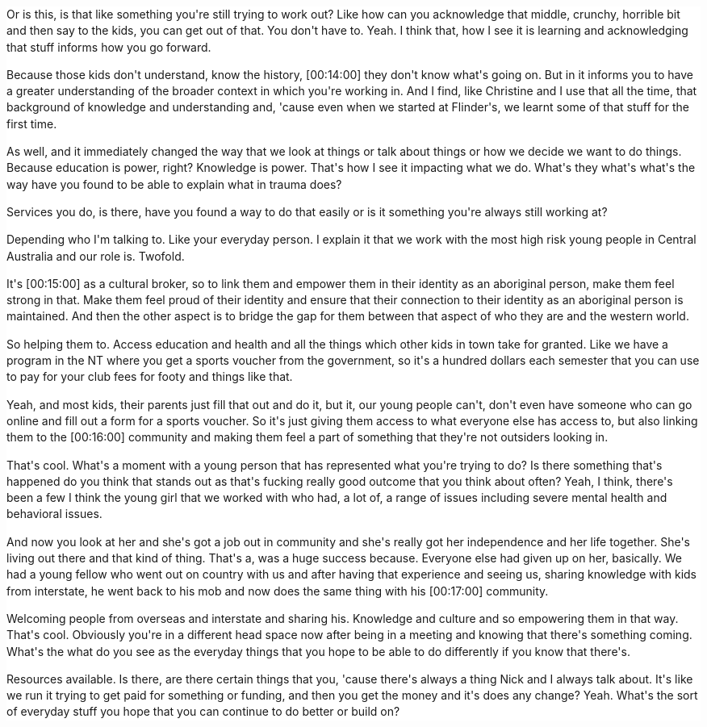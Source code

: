 Or is this, is that like something you're still trying to work out? Like how can you acknowledge that middle, crunchy, horrible bit and then say to the kids, you can get out of that. You don't have to. Yeah. I think that, how I see it is learning and acknowledging that stuff informs how you go forward.

Because those kids don't understand, know the history, [00:14:00] they don't know what's going on. But in it informs you to have a greater understanding of the broader context in which you're working in. And I find, like Christine and I use that all the time, that background of knowledge and understanding and, 'cause even when we started at Flinder's, we learnt some of that stuff for the first time.

As well, and it immediately changed the way that we look at things or talk about things or how we decide we want to do things. Because education is power, right? Knowledge is power. That's how I see it impacting what we do. What's they what's what's the way have you found to be able to explain what in trauma does?

Services you do, is there, have you found a way to do that easily or is it something you're always still working at? 

Depending who I'm talking to. Like your everyday person. I explain it that we work with the most high risk young people in Central Australia and our role is. Twofold.

It's [00:15:00] as a cultural broker, so to link them and empower them in their identity as an aboriginal person, make them feel strong in that. Make them feel proud of their identity and ensure that their connection to their identity as an aboriginal person is maintained. And then the other aspect is to bridge the gap for them between that aspect of who they are and the western world.

So helping them to. Access education and health and all the things which other kids in town take for granted. Like we have a program in the NT where you get a sports voucher from the government, so it's a hundred dollars each semester that you can use to pay for your club fees for footy and things like that.

Yeah, and most kids, their parents just fill that out and do it, but it, our young people can't, don't even have someone who can go online and fill out a form for a sports voucher. So it's just giving them access to what everyone else has access to, but also linking them to the [00:16:00] community and making them feel a part of something that they're not outsiders looking in.

That's cool. What's a moment with a young person that has represented what you're trying to do? Is there something that's happened do you think that stands out as that's fucking really good outcome that you think about often? Yeah, I think, there's been a few I think the young girl that we worked with who had, a lot of, a range of issues including severe mental health and behavioral issues.

And now you look at her and she's got a job out in community and she's really got her independence and her life together. She's living out there and that kind of thing. That's a, was a huge success because. Everyone else had given up on her, basically. We had a young fellow who went out on country with us and after having that experience and seeing us, sharing knowledge with kids from interstate, he went back to his mob and now does the same thing with his [00:17:00] community.

Welcoming people from overseas and interstate and sharing his. Knowledge and culture and so empowering them in that way. That's cool. Obviously you're in a different head space now after being in a meeting and knowing that there's something coming. What's the what do you see as the everyday things that you hope to be able to do differently if you know that there's.

Resources available. Is there, are there certain things that you, 'cause there's always a thing Nick and I always talk about. It's like we run it trying to get paid for something or funding, and then you get the money and it's does any change? Yeah. What's the sort of everyday stuff you hope that you can continue to do better or build on?
